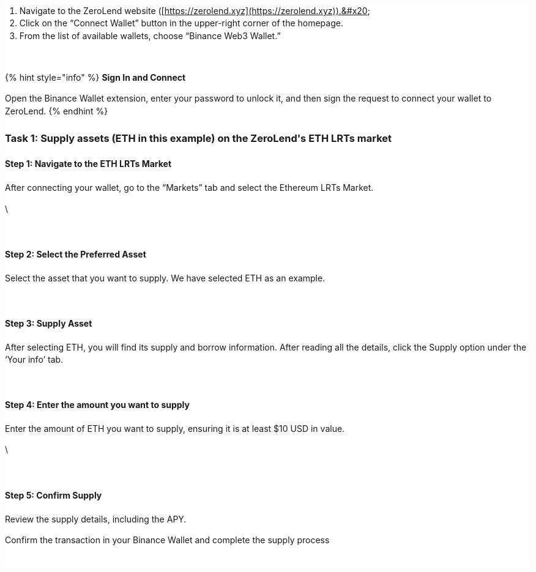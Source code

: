 1. Navigate to the ZeroLend website ([https://zerolend.xyz](https://zerolend.xyz)).&#x20;
2. Click on the “Connect Wallet” button in the upper-right corner of the homepage.
3. From the list of available wallets, choose “Binance Web3 Wallet.”

<figure><img src="https://lh7-us.googleusercontent.com/TQnLSPvrLpXUaUI-vyBYLhLjdQpgIcvo00W7mKAKA0P64jAOpIOPnkIW921sjMVzzWTWfEHluzOnebtzGajORvWGyH-QDfd0SWqxLg5sKnmE0iypVFwxIlDD5rKuZnpBYHkYK6HttGdSul-GjDzzyDU" alt="" width="375"><figcaption></figcaption></figure>

{% hint style="info" %}
**Sign In and Connect**

Open the Binance Wallet extension, enter your password to unlock it, and then sign the request to connect your wallet to ZeroLend.
{% endhint %}

### Task 1: Supply assets (ETH in this example) on the ZeroLend's ETH LRTs market

#### Step 1: Navigate to the ETH LRTs Market

After connecting your wallet, go to the “Markets” tab and select the Ethereum LRTs Market.

\


<figure><img src="https://lh7-us.googleusercontent.com/_xtrTot-xpo0Wf1hG37PyxN1fuJHrjx2mjTTXMu2uy7cGlhMguvYQ9LKw8FEPlknkLoKHetRX-dCgujaqiWnb0hy0XIQY3SCrshaD4oMYEy5aNIpfGcwgZsx_lFr5MCUlNopBihDjDVc35XSgshtGIw" alt="" width="375"><figcaption></figcaption></figure>

#### Step 2: Select the Preferred Asset

Select the asset that you want to supply. We have selected ETH as an example.

<figure><img src="../.gitbook/assets/Screenshot 2024-03-29 at 2.29.59 PM.png" alt="" width="375"><figcaption></figcaption></figure>

#### Step 3: Supply Asset

After selecting ETH, you will find its supply and borrow information. After reading all the details, click the Supply option under the ‘Your info’ tab.&#x20;



<figure><img src="../.gitbook/assets/Screenshot 2024-03-28 at 4.20.45 PM.png" alt="" width="375"><figcaption></figcaption></figure>

#### Step 4: Enter the amount you want to supply

Enter the amount of ETH you want to supply, ensuring it is at least $10 USD in value.

\


<figure><img src="https://lh7-us.googleusercontent.com/GcJMzJ_gsfW9cZm8L4NJOYwL4o63E5WnZEmZeDaMK0A3psMQidZBANxvsb4EbSzvM7Kab7SnmdjFgK16HsSTr3EO7FXOF9S-_1tjeSw5L0mLW0pvgTGHKUYYgm-lVoM_VcAnjfZ5J4_XWjnOLvxpl1g" alt="" width="375"><figcaption></figcaption></figure>

#### Step 5: Confirm Supply

Review the supply details, including the APY.

Confirm the transaction in your Binance Wallet and complete the supply process

<figure><img src="../.gitbook/assets/Screenshot 2024-03-28 at 4.30.15 PM.png" alt="" width="314"><figcaption></figcaption></figure>
